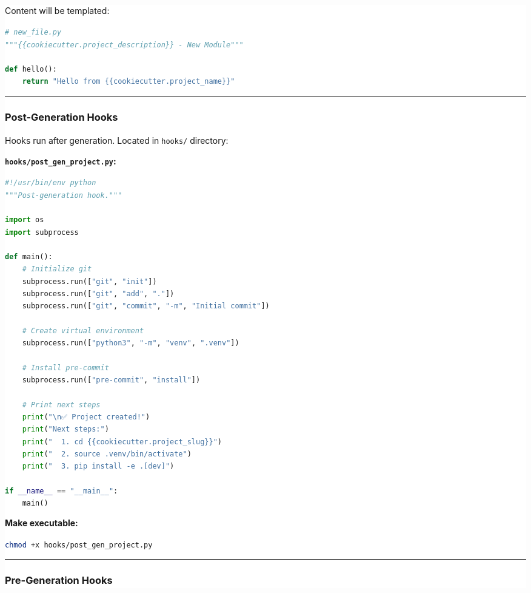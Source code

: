Content will be templated:
```python
# new_file.py
"""{{cookiecutter.project_description}} - New Module"""

def hello():
    return "Hello from {{cookiecutter.project_name}}"
```

---

### Post-Generation Hooks

Hooks run after generation. Located in `hooks/` directory:

**`hooks/post_gen_project.py`:**
```python
#!/usr/bin/env python
"""Post-generation hook."""

import os
import subprocess

def main():
    # Initialize git
    subprocess.run(["git", "init"])
    subprocess.run(["git", "add", "."])
    subprocess.run(["git", "commit", "-m", "Initial commit"])
    
    # Create virtual environment
    subprocess.run(["python3", "-m", "venv", ".venv"])
    
    # Install pre-commit
    subprocess.run(["pre-commit", "install"])
    
    # Print next steps
    print("\n✅ Project created!")
    print("Next steps:")
    print("  1. cd {{cookiecutter.project_slug}}")
    print("  2. source .venv/bin/activate")
    print("  3. pip install -e .[dev]")

if __name__ == "__main__":
    main()
```

**Make executable:**
```bash
chmod +x hooks/post_gen_project.py
```

---

### Pre-Generation Hooks
